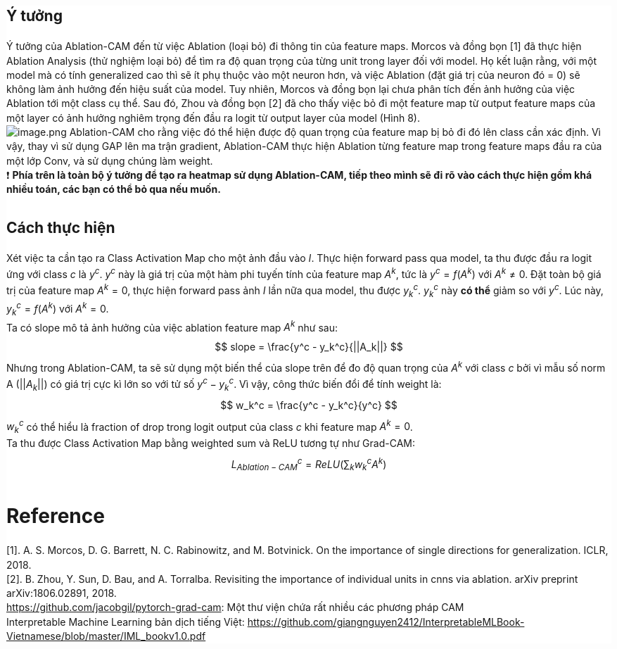 ## Ý tưởng
Ý tưởng của Ablation-CAM đến từ việc Ablation (loại bỏ) đi thông tin của feature maps. Morcos và đồng bọn [1] đã thực hiện Ablation Analysis (thử nghiệm loại bỏ) để tìm ra độ quan trọng của từng unit trong layer đối với model. Họ kết luận rằng, với một model mà có tính generalized cao thì sẽ ít phụ thuộc vào một neuron hơn, và việc Ablation (đặt giá trị của neuron đó = 0) sẽ không làm ảnh hưởng đến hiệu suất của model. Tuy nhiên, Morcos và đồng bọn lại chưa phân tích đến ảnh hưởng của việc Ablation tới một class cụ thể. Sau đó, Zhou và đồng bọn [2] đã cho thấy việc bỏ đi một feature map từ output feature maps của một layer có ảnh hưởng nghiêm trọng đến đầu ra logit từ output layer của model (Hình 8).   
![image.png](https://images.viblo.asia/884d2b79-7be6-409d-ba50-b325c7c8a814.png)
Ablation-CAM cho rằng việc đó thể hiện được độ quan trọng của feature map bị bỏ đi đó lên class cần xác định. Vì vậy, thay vì sử dụng GAP lên ma trận gradient, Ablation-CAM thực hiện Ablation từng feature map trong feature maps đầu ra của một lớp Conv, và sử dụng chúng làm weight.  
:exclamation: **Phía trên là toàn bộ ý tưởng để tạo ra heatmap sử dụng Ablation-CAM, tiếp theo mình sẽ đi rõ vào cách thực hiện gồm khá nhiều toán, các bạn có thể bỏ qua nếu muốn.**  
## Cách thực hiện
Xét việc ta cần tạo ra Class Activation Map cho một ảnh đầu vào $I$. Thực hiện forward pass qua model, ta thu được đầu ra logit ứng với class $c$ là $y^c$. $y^c$ này là giá trị của một hàm phi tuyến tính của feature map $A^k$, tức là $y^c=f(A^k)$ với $A^k \neq 0$. Đặt toàn bộ giá trị của feature map $A^k = 0$, thực hiện forward pass ảnh $I$ lần nữa qua model, thu được $y_k^c$.  $y_k^c$ này **có thể** giảm so với $y^c$. Lúc này, $y_k^c = f(A^k)$ với $A^k = 0$.  
Ta có slope mô tả ảnh hưởng của việc ablation feature map $A^k$ như sau: 
$$
slope = \frac{y^c - y_k^c}{||A_k||}
$$
Nhưng trong Ablation-CAM, ta sẽ sử dụng một biến thể của slope trên để đo độ quan trọng của $A^k$ với class $c$ bởi vì mẫu số norm A ($||A_k||$) có giá trị cực kì lớn so với tử số $y^c - y_k^c$. Vì vậy, công thức biến đổi để tính weight là:  
$$
w_k^c = \frac{y^c - y_k^c}{y^c}
$$
$w_k^c$ có thể hiểu là fraction of drop trong logit output của class $c$ khi feature map $A^k = 0$.  
Ta thu được Class Activation Map bằng weighted sum và ReLU tương tự như Grad-CAM:
$$
L^c_{Ablation-CAM} = ReLU(\sum_k w_k^c A^k)
$$
# Reference
[1]. A. S. Morcos, D. G. Barrett, N. C. Rabinowitz, and M. Botvinick. On the importance of single directions for generalization. ICLR, 2018.  
[2]. B. Zhou, Y. Sun, D. Bau, and A. Torralba. Revisiting the importance of individual units in cnns via ablation. arXiv preprint arXiv:1806.02891, 2018.  
https://github.com/jacobgil/pytorch-grad-cam: Một thư viện chứa rất nhiều các phương pháp CAM  
Interpretable Machine Learning bản dịch tiếng Việt: https://github.com/giangnguyen2412/InterpretableMLBook-Vietnamese/blob/master/IML_bookv1.0.pdf